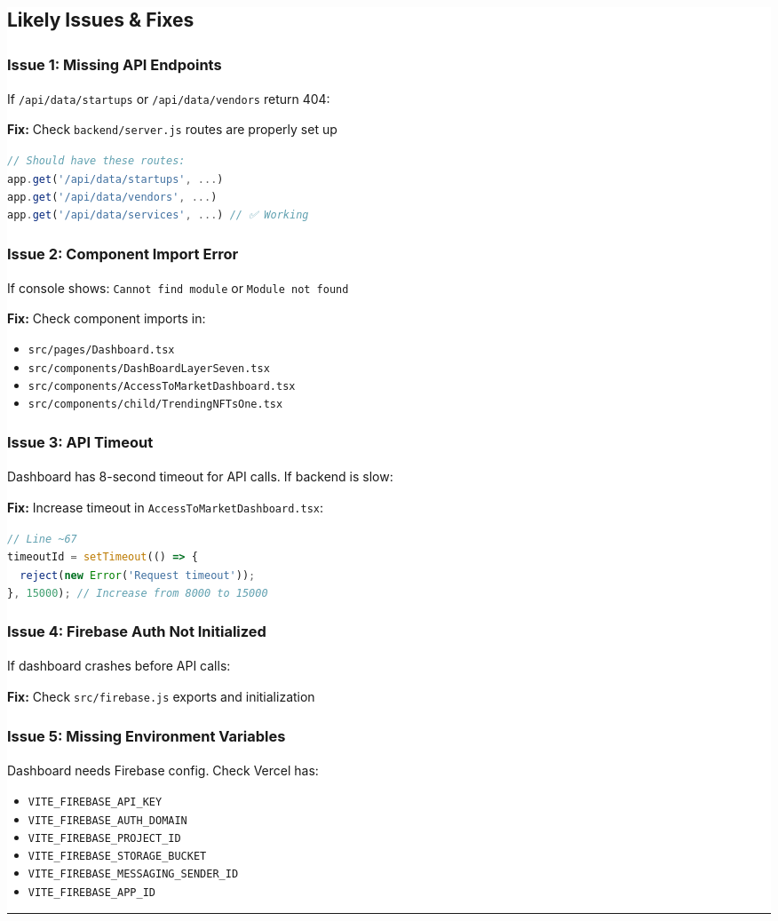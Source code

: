 
## Likely Issues & Fixes

### Issue 1: Missing API Endpoints

If `/api/data/startups` or `/api/data/vendors` return 404:

**Fix:** Check `backend/server.js` routes are properly set up

```javascript
// Should have these routes:
app.get('/api/data/startups', ...)
app.get('/api/data/vendors', ...)
app.get('/api/data/services', ...) // ✅ Working
```

### Issue 2: Component Import Error

If console shows: `Cannot find module` or `Module not found`

**Fix:** Check component imports in:
- `src/pages/Dashboard.tsx`
- `src/components/DashBoardLayerSeven.tsx`
- `src/components/AccessToMarketDashboard.tsx`
- `src/components/child/TrendingNFTsOne.tsx`

### Issue 3: API Timeout

Dashboard has 8-second timeout for API calls. If backend is slow:

**Fix:** Increase timeout in `AccessToMarketDashboard.tsx`:

```typescript
// Line ~67
timeoutId = setTimeout(() => {
  reject(new Error('Request timeout'));
}, 15000); // Increase from 8000 to 15000
```

### Issue 4: Firebase Auth Not Initialized

If dashboard crashes before API calls:

**Fix:** Check `src/firebase.js` exports and initialization

### Issue 5: Missing Environment Variables

Dashboard needs Firebase config. Check Vercel has:
- `VITE_FIREBASE_API_KEY`
- `VITE_FIREBASE_AUTH_DOMAIN`
- `VITE_FIREBASE_PROJECT_ID`
- `VITE_FIREBASE_STORAGE_BUCKET`
- `VITE_FIREBASE_MESSAGING_SENDER_ID`
- `VITE_FIREBASE_APP_ID`

---
